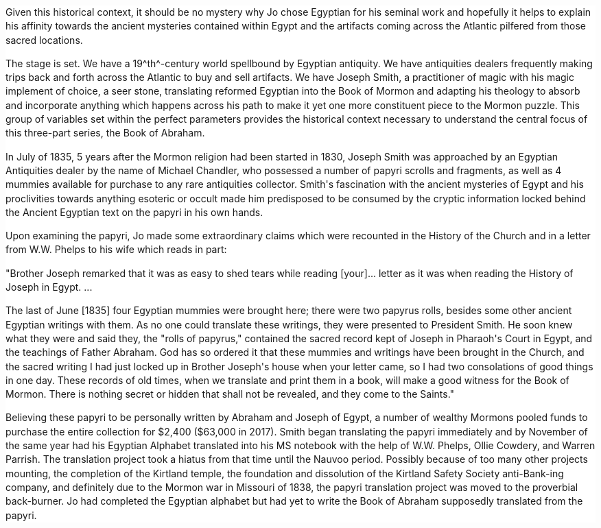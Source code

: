 Given this historical context, it should be no mystery why Jo chose
Egyptian for his seminal work and hopefully it helps to explain his
affinity towards the ancient mysteries contained within Egypt and the
artifacts coming across the Atlantic pilfered from those sacred
locations.

The stage is set. We have a 19^th^-century world spellbound by Egyptian
antiquity. We have antiquities dealers frequently making trips back and
forth across the Atlantic to buy and sell artifacts. We have Joseph
Smith, a practitioner of magic with his magic implement of choice, a
seer stone, translating reformed Egyptian into the Book of Mormon and
adapting his theology to absorb and incorporate anything which happens
across his path to make it yet one more constituent piece to the Mormon
puzzle. This group of variables set within the perfect parameters
provides the historical context necessary to understand the central
focus of this three-part series, the Book of Abraham.

In July of 1835, 5 years after the Mormon religion had been started in
1830, Joseph Smith was approached by an Egyptian Antiquities dealer by
the name of Michael Chandler, who possessed a number of papyri scrolls
and fragments, as well as 4 mummies available for purchase to any rare
antiquities collector. Smith's fascination with the ancient mysteries of
Egypt and his proclivities towards anything esoteric or occult made him
predisposed to be consumed by the cryptic information locked behind the
Ancient Egyptian text on the papyri in his own hands.

Upon examining the papyri, Jo made some extraordinary claims which were
recounted in the History of the Church and in a letter from W.W. Phelps
to his wife which reads in part:

"Brother Joseph remarked that it was as easy to shed tears while reading
\[your\]... letter as it was when reading the History of Joseph in
Egypt. ...

The last of June \[1835\] four Egyptian mummies were brought here; there
were two papyrus rolls, besides some other ancient Egyptian writings
with them. As no one could translate these writings, they were presented
to President Smith. He soon knew what they were and said they, the
"rolls of papyrus," contained the sacred record kept of Joseph in
Pharaoh's Court in Egypt, and the teachings of Father Abraham. God has
so ordered it that these mummies and writings have been brought in the
Church, and the sacred writing I had just locked up in Brother Joseph's
house when your letter came, so I had two consolations of good things in
one day. These records of old times, when we translate and print them in
a book, will make a good witness for the Book of Mormon. There is
nothing secret or hidden that shall not be revealed, and they come to
the Saints."

Believing these papyri to be personally written by Abraham and Joseph of
Egypt, a number of wealthy Mormons pooled funds to purchase the entire
collection for \$2,400 (\$63,000 in 2017). Smith began translating the
papyri immediately and by November of the same year had his Egyptian
Alphabet translated into his MS notebook with the help of W.W. Phelps,
Ollie Cowdery, and Warren Parrish. The translation project took a hiatus
from that time until the Nauvoo period. Possibly because of too many
other projects mounting, the completion of the Kirtland temple, the
foundation and dissolution of the Kirtland Safety Society anti-Bank-ing
company, and definitely due to the Mormon war in Missouri of 1838, the
papyri translation project was moved to the proverbial back-burner. Jo
had completed the Egyptian alphabet but had yet to write the Book of
Abraham supposedly translated from the papyri.
